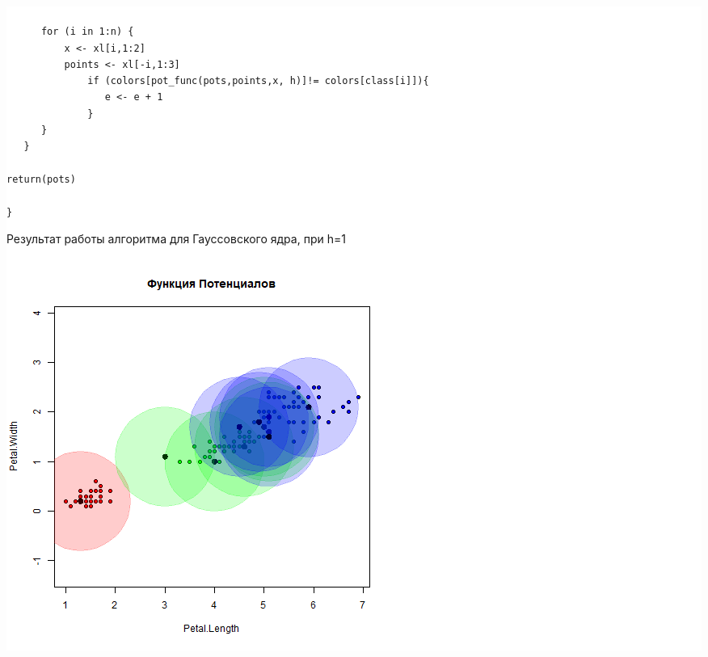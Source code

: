 ```

      for (i in 1:n) {
          x <- xl[i,1:2]
          points <- xl[-i,1:3]
              if (colors[pot_func(pots,points,x, h)]!= colors[class[i]]){
                 e <- e + 1
              }
      }
   }

return(pots)

}
```
Результат работы алгоритма для Гауссовского ядра, при h=1

![raspr](https://raw.githubusercontent.com/TIR13/ML0/master/img/poten_func.png)